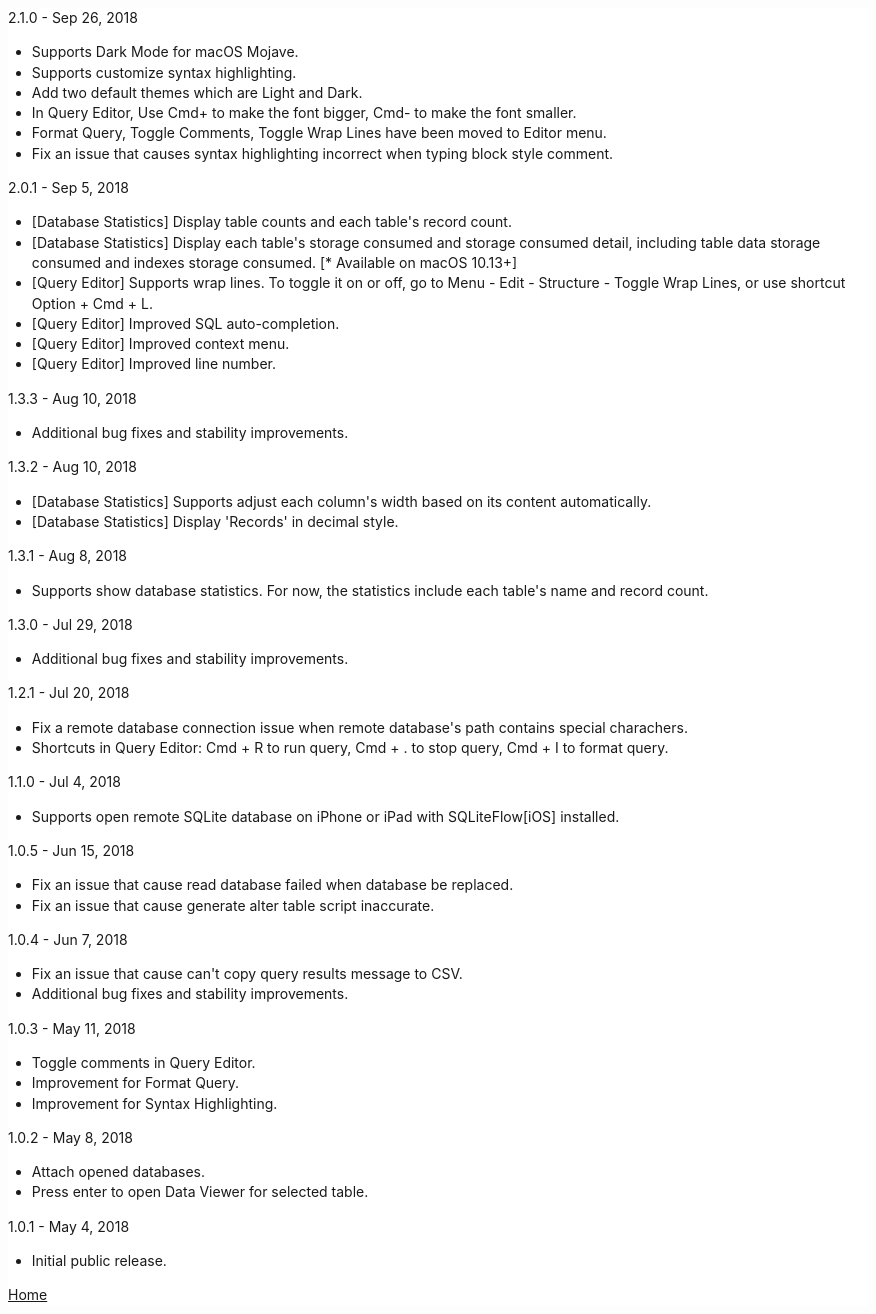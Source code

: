 2.1.0 - Sep 26, 2018
- Supports Dark Mode for macOS Mojave.
- Supports customize syntax highlighting. 
- Add two default themes which are Light and Dark.
- In Query Editor, Use Cmd+ to make the font bigger, Cmd- to make the font smaller.
- Format Query, Toggle Comments, Toggle Wrap Lines have been moved to Editor menu.
- Fix an issue that causes syntax highlighting incorrect when typing block style comment.

2.0.1 - Sep 5, 2018
- [Database Statistics] Display table counts and each table's record count.
- [Database Statistics] Display each table's storage consumed and storage consumed detail, including table data storage consumed and indexes storage consumed. [* Available on macOS 10.13+]
- [Query Editor] Supports wrap lines. To toggle it on or off, go to Menu - Edit - Structure - Toggle Wrap Lines, or use shortcut Option + Cmd + L.
- [Query Editor] Improved SQL auto-completion.
- [Query Editor] Improved context menu.
- [Query Editor] Improved line number.

1.3.3 - Aug 10, 2018
- Additional bug fixes and stability improvements.

1.3.2 - Aug 10, 2018
- [Database Statistics] Supports adjust each column's width based on its content automatically.
- [Database Statistics] Display 'Records' in decimal style.

1.3.1 - Aug 8, 2018
- Supports show database statistics. For now, the statistics include each table's name and record count.

1.3.0 - Jul 29, 2018
- Additional bug fixes and stability improvements.

1.2.1 - Jul 20, 2018
- Fix a remote database connection issue when remote database's path contains special charachers.
- Shortcuts in Query Editor: Cmd + R to run query, Cmd + . to stop query, Cmd + I to format query.

1.1.0 - Jul 4, 2018
- Supports open remote SQLite database on iPhone or iPad with SQLiteFlow[iOS] installed.

1.0.5 - Jun 15, 2018
- Fix an issue that cause read database failed when database be replaced.
- Fix an issue that cause generate alter table script inaccurate.

1.0.4 - Jun 7, 2018
- Fix an issue that cause can't copy query results message to CSV.
- Additional bug fixes and stability improvements.

1.0.3 - May 11, 2018
- Toggle comments in Query Editor.
- Improvement for Format Query.
- Improvement for Syntax Highlighting.

1.0.2 - May 8, 2018
- Attach opened databases.
- Press enter to open Data Viewer for selected table.

1.0.1 - May 4, 2018
- Initial public release.

[Home](./)
